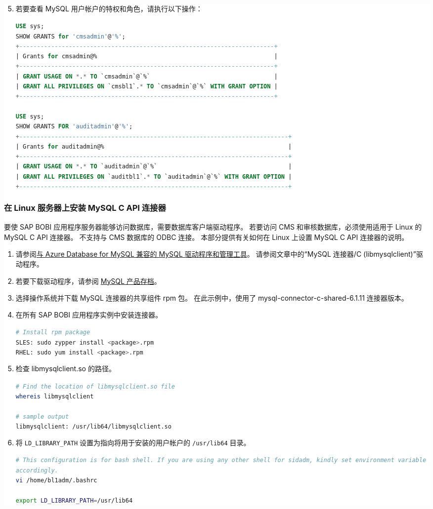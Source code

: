 5. 若要查看 MySQL 用户帐户的特权和角色，请执行以下操作：

   ```sql
   USE sys;
   SHOW GRANTS for 'cmsadmin'@'%';
   +------------------------------------------------------------------------+
   | Grants for cmsadmin@%                                                  |
   +------------------------------------------------------------------------+
   | GRANT USAGE ON *.* TO `cmsadmin`@`%`                                   |
   | GRANT ALL PRIVILEGES ON `cmsbl1`.* TO `cmsadmin`@`%` WITH GRANT OPTION |
   +------------------------------------------------------------------------+

   USE sys;
   SHOW GRANTS FOR 'auditadmin'@'%';
   +----------------------------------------------------------------------------+
   | Grants for auditadmin@%                                                    |
   +----------------------------------------------------------------------------+
   | GRANT USAGE ON *.* TO `auditadmin`@`%`                                     |
   | GRANT ALL PRIVILEGES ON `auditbl1`.* TO `auditadmin`@`%` WITH GRANT OPTION |
   +----------------------------------------------------------------------------+
   ```

### <a name="install-mysql-c-api-connector-on-a-linux-server"></a>在 Linux 服务器上安装 MySQL C API 连接器

要使 SAP BOBI 应用程序服务器能够访问数据库，需要数据库客户端驱动程序。 若要访问 CMS 和审核数据库，必须使用适用于 Linux 的 MySQL C API 连接器。 不支持与 CMS 数据库的 ODBC 连接。 本部分提供有关如何在 Linux 上设置 MySQL C API 连接器的说明。

1. 请参阅[与 Azure Database for MySQL 兼容的 MySQL 驱动程序和管理工具](../../../mysql/concepts-compatibility.md)。 请参阅文章中的“MySQL 连接器/C (libmysqlclient)”驱动程序。

2. 若要下载驱动程序，请参阅 [MySQL 产品存档](https://downloads.mysql.com/archives/c-c/)。

3. 选择操作系统并下载 MySQL 连接器的共享组件 rpm 包。 在此示例中，使用了 mysql-connector-c-shared-6.1.11 连接器版本。

4. 在所有 SAP BOBI 应用程序实例中安装连接器。

   ```bash
   # Install rpm package
   SLES: sudo zypper install <package>.rpm
   RHEL: sudo yum install <package>.rpm
   ```

5. 检查 libmysqlclient.so 的路径。

   ```bash
   # Find the location of libmysqlclient.so file
   whereis libmysqlclient

   # sample output
   libmysqlclient: /usr/lib64/libmysqlclient.so
   ```

6. 将 `LD_LIBRARY_PATH` 设置为指向将用于安装的用户帐户的 `/usr/lib64` 目录。

   ```bash
   # This configuration is for bash shell. If you are using any other shell for sidadm, kindly set environment variable accordingly.
   vi /home/bl1adm/.bashrc

   export LD_LIBRARY_PATH=/usr/lib64
   ```
